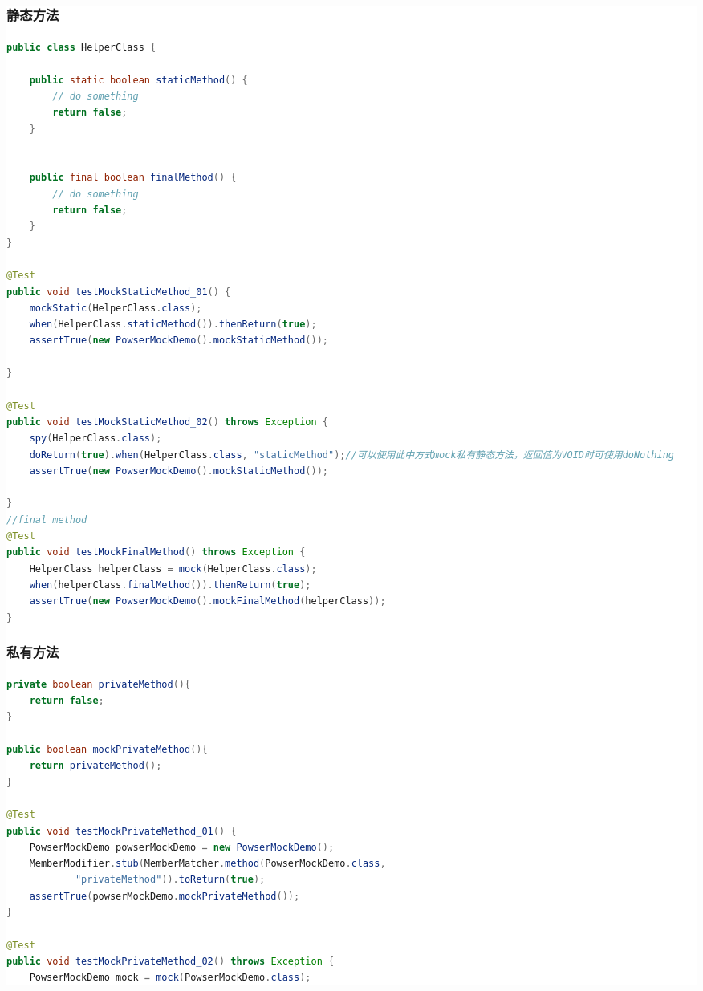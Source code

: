 ### 静态方法

```java
public class HelperClass {

    public static boolean staticMethod() {
        // do something
        return false;
    }


    public final boolean finalMethod() {
        // do something
        return false;
    }
}

@Test
public void testMockStaticMethod_01() {
    mockStatic(HelperClass.class);
    when(HelperClass.staticMethod()).thenReturn(true);
    assertTrue(new PowserMockDemo().mockStaticMethod());

}

@Test
public void testMockStaticMethod_02() throws Exception {
    spy(HelperClass.class);
    doReturn(true).when(HelperClass.class, "staticMethod");//可以使用此中方式mock私有静态方法，返回值为VOID时可使用doNothing
    assertTrue(new PowserMockDemo().mockStaticMethod());

}
//final method
@Test
public void testMockFinalMethod() throws Exception {
    HelperClass helperClass = mock(HelperClass.class);
    when(helperClass.finalMethod()).thenReturn(true); 
    assertTrue(new PowserMockDemo().mockFinalMethod(helperClass));
}

```

### 私有方法
```java
private boolean privateMethod(){
    return false;
}

public boolean mockPrivateMethod(){
    return privateMethod();
}

@Test
public void testMockPrivateMethod_01() {
    PowserMockDemo powserMockDemo = new PowserMockDemo();
    MemberModifier.stub(MemberMatcher.method(PowserMockDemo.class,
            "privateMethod")).toReturn(true);
    assertTrue(powserMockDemo.mockPrivateMethod());
}

@Test
public void testMockPrivateMethod_02() throws Exception {
    PowserMockDemo mock = mock(PowserMockDemo.class);
```